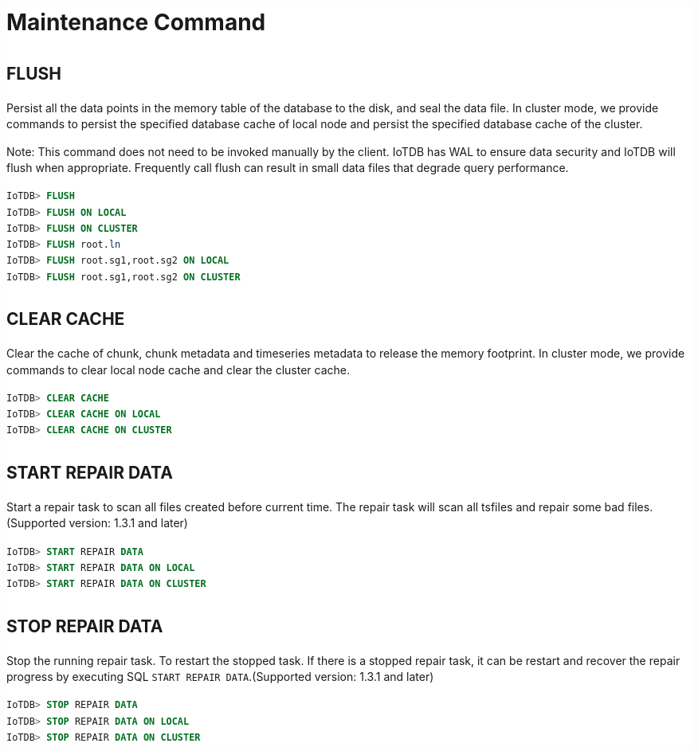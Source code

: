 

# Maintenance Command
## FLUSH

Persist all the data points in the memory table of the database to the disk, and seal the data file. In cluster mode, we provide commands to persist the specified database cache of local node and persist the specified database cache of the cluster.

Note: This command does not need to be invoked manually by the client. IoTDB has WAL to ensure data security
and IoTDB will flush when appropriate.
Frequently call flush can result in small data files that degrade query performance.

```sql
IoTDB> FLUSH 
IoTDB> FLUSH ON LOCAL
IoTDB> FLUSH ON CLUSTER
IoTDB> FLUSH root.ln
IoTDB> FLUSH root.sg1,root.sg2 ON LOCAL
IoTDB> FLUSH root.sg1,root.sg2 ON CLUSTER
```

## CLEAR CACHE

Clear the cache of chunk, chunk metadata and timeseries metadata to release the memory footprint. In cluster mode, we provide commands to clear local node cache and clear the cluster cache.

```sql
IoTDB> CLEAR CACHE
IoTDB> CLEAR CACHE ON LOCAL
IoTDB> CLEAR CACHE ON CLUSTER
```

## START REPAIR DATA

Start a repair task to scan all files created before current time.
The repair task will scan all tsfiles and repair some bad files.(Supported version: 1.3.1 and later)

```sql
IoTDB> START REPAIR DATA
IoTDB> START REPAIR DATA ON LOCAL
IoTDB> START REPAIR DATA ON CLUSTER
```

## STOP REPAIR DATA

Stop the running repair task. To restart the stopped task.
If there is a stopped repair task, it can be restart and recover the repair progress by executing SQL `START REPAIR DATA`.(Supported version: 1.3.1 and later)

```sql
IoTDB> STOP REPAIR DATA
IoTDB> STOP REPAIR DATA ON LOCAL
IoTDB> STOP REPAIR DATA ON CLUSTER
```
